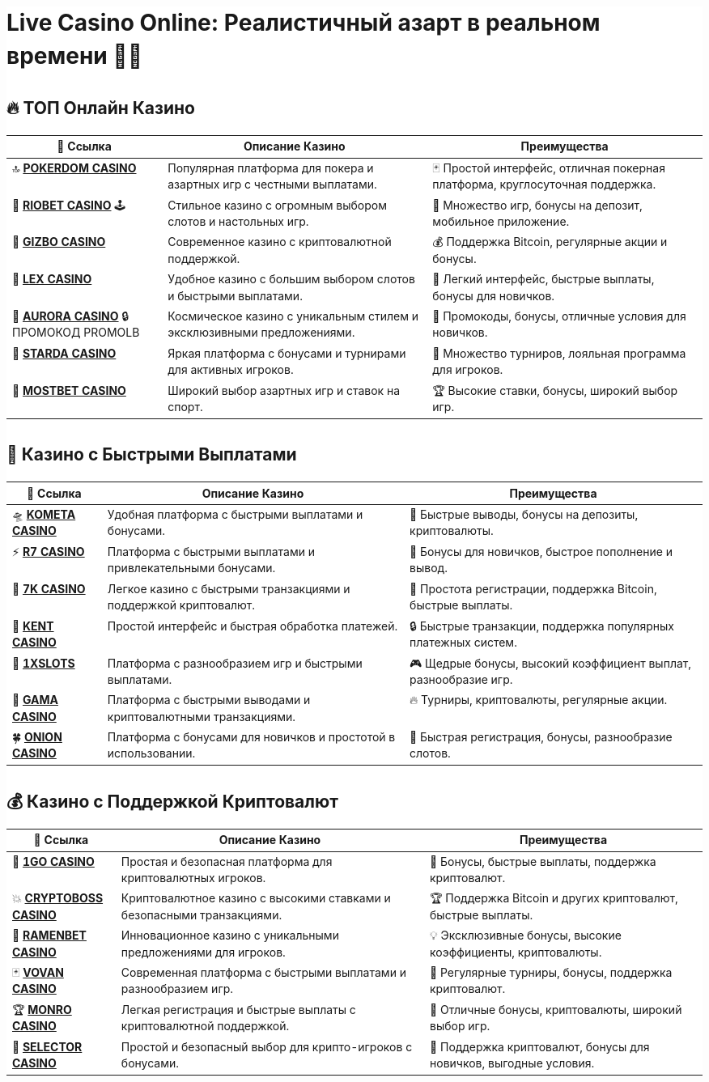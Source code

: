 # Live Casino Online: Реалистичный азарт в реальном времени 🎥🎰
## 🔥 ТОП Онлайн Казино

| 🔗 Ссылка | Описание Казино | Преимущества |
| --- | --- | --- |
| 🔝 **[POKERDOM CASINO](https://brandplay.link/Bxg7SC7H)** | Популярная платформа для покера и азартных игр с честными выплатами. | 🃏 Простой интерфейс, отличная покерная платформа, круглосуточная поддержка. |
| 🌟 **[RIOBET CASINO](https://brandplay.link/dtx89f2L)** 🕹️ | Стильное казино с огромным выбором слотов и настольных игр. | 🎉 Множество игр, бонусы на депозит, мобильное приложение. |
| 💎 **[GIZBO CASINO](https://gizbo-tea02.com/c8e962e89)** | Современное казино с криптовалютной поддержкой. | 💰 Поддержка Bitcoin, регулярные акции и бонусы. |
| 🚀 **[LEX CASINO](https://brandplay.link/2HFTmBc8)** | Удобное казино с большим выбором слотов и быстрыми выплатами. | 🎯 Легкий интерфейс, быстрые выплаты, бонусы для новичков. |
| 🌌 **[AURORA CASINO](https://10trafic-stat2.com/click/668546566bcc6313411604c7/6766/15114/subaccount?promocode=PROMOLB)** 🔒 ПРОМОКОД PROMOLB | Космическое казино с уникальным стилем и эксклюзивными предложениями. | 🚀 Промокоды, бонусы, отличные условия для новичков. |
| 🌠 **[STARDA CASINO](https://brandplay.link/cpFQbWKn)** | Яркая платформа с бонусами и турнирами для активных игроков. | 🎉 Множество турниров, лояльная программа для игроков. |
| 🏅 **[MOSTBET CASINO](https://ktbtis024ifqfn0mst.com/beQs)** | Широкий выбор азартных игр и ставок на спорт. | 🏆 Высокие ставки, бонусы, широкий выбор игр. |

## 🚀 Казино с Быстрыми Выплатами

| 🔗 Ссылка | Описание Казино | Преимущества |
| --- | --- | --- |
| 🛸 **[KOMETA CASINO](https://brandplay.link/tLG15CCb)** | Удобная платформа с быстрыми выплатами и бонусами. | 🌠 Быстрые выводы, бонусы на депозиты, криптовалюты. |
| ⚡ **[R7 CASINO](https://brandplay.link/zPmNmTWG)** | Платформа с быстрыми выплатами и привлекательными бонусами. | 🎰 Бонусы для новичков, быстрое пополнение и вывод. |
| 💸 **[7K CASINO](https://brandplay.link/dd46bNgD)** | Легкое казино с быстрыми транзакциями и поддержкой криптовалют. | 🎯 Простота регистрации, поддержка Bitcoin, быстрые выплаты. |
| 💎 **[KENT CASINO](https://brandplay.link/tj7BwCb4)** | Простой интерфейс и быстрая обработка платежей. | 🔒 Быстрые транзакции, поддержка популярных платежных систем. |
| 🌟 **[1XSLOTS](https://brandplay.link/R4xfxqdm)** | Платформа с разнообразием игр и быстрыми выплатами. | 🎮 Щедрые бонусы, высокий коэффициент выплат, разнообразие игр. |
| 🏅 **[GAMA CASINO](https://brandplay.link/zrZpLFTP)** | Платформа с быстрыми выводами и криптовалютными транзакциями. | 🔥 Турниры, криптовалюты, регулярные акции. |
| 🍀 **[ONION CASINO](https://obclk001-2d.top/click?offer_id=986&partner_id=10542&landing_id=1798&utm_medium=affiliate&sub_1=oncasino3)** | Платформа с бонусами для новичков и простотой в использовании. | 💎 Быстрая регистрация, бонусы, разнообразие слотов. |

## 💰 Казино с Поддержкой Криптовалют

| 🔗 Ссылка | Описание Казино | Преимущества |
| --- | --- | --- |
| 🚀 **[1GO CASINO](https://1go-ircp01.com/ce015f410)** | Простая и безопасная платформа для криптовалютных игроков. | 🎯 Бонусы, быстрые выплаты, поддержка криптовалют. |
| 💥 **[CRYPTOBOSS CASINO](https://cryptobossc.online/d847bcfa9)** | Криптовалютное казино с высокими ставками и безопасными транзакциями. | 🏆 Поддержка Bitcoin и других криптовалют, быстрые выплаты. |
| 🍜 **[RAMENBET CASINO](https://get.saltyram.com/ru/registration?apkpop=0&partner=p24970p3296034p5526)** | Инновационное казино с уникальными предложениями для игроков. | 💡 Эксклюзивные бонусы, высокие коэффициенты, криптовалюты. |
| 🃏 **[VOVAN CASINO](https://vovan.site/d098ab058)** | Современная платформа с быстрыми выплатами и разнообразием игр. | 🎰 Регулярные турниры, бонусы, поддержка криптовалют. |
| 🏆 **[MONRO CASINO](https://mnr-ircp01.com/c3ce72a2c)** | Легкая регистрация и быстрые выплаты с криптовалютной поддержкой. | 💎 Отличные бонусы, криптовалюты, широкий выбор игр. |
| 🎯 **[SELECTOR CASINO](https://gosel.kim/SELVK)** | Простой и безопасный выбор для крипто-игроков с бонусами. | 🚀 Поддержка криптовалют, бонусы для новичков, выгодные условия. |
